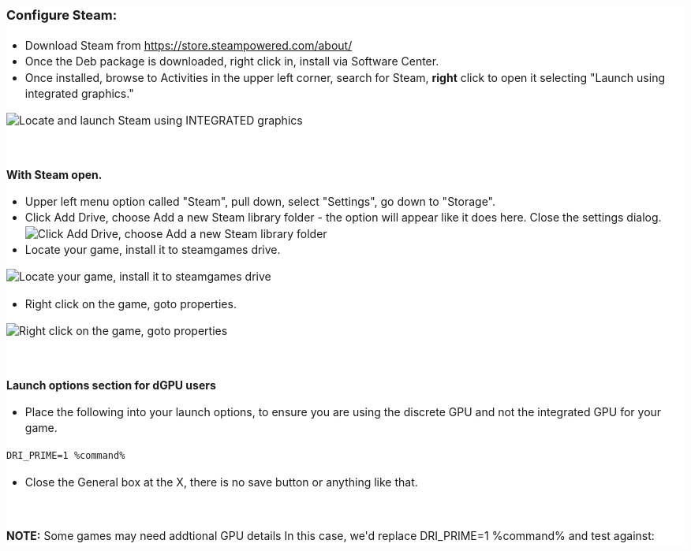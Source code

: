 

### Configure Steam: 

- Download Steam from https://store.steampowered.com/about/
- Once the Deb package is downloaded, right click in, install via Software Center.
- Once installed, browse to Activities in the upper left corner, search for Steam, **right** click to open it selecting "Launch using integrated graphics."

  
![Locate and launch Steam using INTEGRATED graphics](https://raw.githubusercontent.com/ctsdownloads/dri_prime1-detection/main/Steam-1.png)

&nbsp;
&nbsp;
&nbsp;

**With Steam open.**

- Upper left menu option called "Steam", pull down, select "Settings", go down to "Storage".
- Click Add Drive, choose Add a new Steam library folder - the option will appear like it does here. Close the settings dialog.
&nbsp;
&nbsp;
&nbsp;
![Click Add Drive, choose Add a new Steam library folder](https://raw.githubusercontent.com/FrameworkComputer/dri_prime1-detection/main/add-library.png)
&nbsp;
&nbsp;
&nbsp;
- Locate your game, install it to steamgames drive.&nbsp;

![Locate your game, install it to steamgames drive](https://raw.githubusercontent.com/FrameworkComputer/dri_prime1-detection/main/install-game.png)
&nbsp;
&nbsp;
&nbsp;
- Right click on the game, goto properties.
  
![Right click on the game, goto properties](https://raw.githubusercontent.com/ctsdownloads/dri_prime1-detection/main/steam-2.png)

&nbsp;
&nbsp;
&nbsp;

**Launch options section for dGPU users**

- Place the following into your launch options, to ensure you are using the discrete GPU and not the integrated GPU for your game.

```
DRI_PRIME=1 %command%
```
- Close the General box at the X, there is no save button or anything like that.

&nbsp;
&nbsp;

**NOTE:** Some games may need addtional GPU details
In this case, we'd replace DRI_PRIME=1 %command% and test against:
